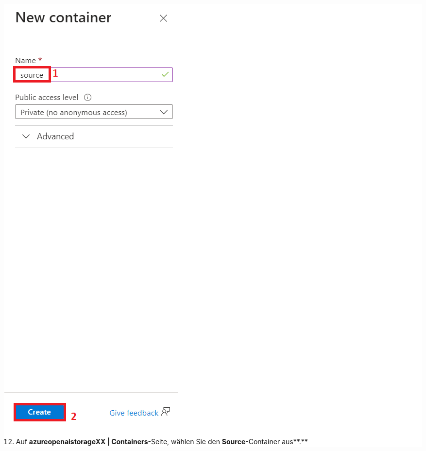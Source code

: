 ![](./media/image22.png)

12. Auf **azureopenaistorageXX | Containers**-Seite, wählen Sie den
    **Source**-Container aus\*\*.\*\*
